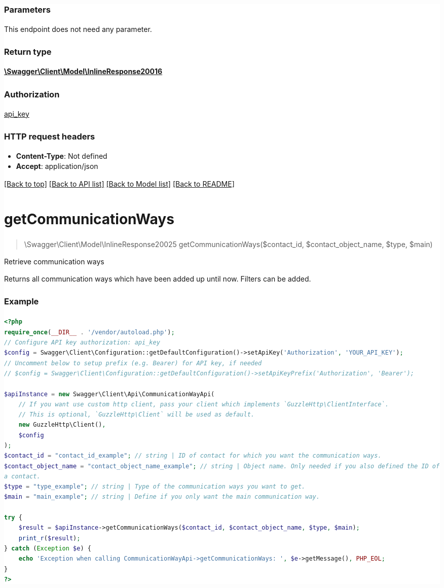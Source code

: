 ### Parameters
This endpoint does not need any parameter.

### Return type

[**\Swagger\Client\Model\InlineResponse20016**](../Model/InlineResponse20016.md)

### Authorization

[api_key](../../README.md#api_key)

### HTTP request headers

 - **Content-Type**: Not defined
 - **Accept**: application/json

[[Back to top]](#) [[Back to API list]](../../README.md#documentation-for-api-endpoints) [[Back to Model list]](../../README.md#documentation-for-models) [[Back to README]](../../README.md)

# **getCommunicationWays**
> \Swagger\Client\Model\InlineResponse20025 getCommunicationWays($contact_id, $contact_object_name, $type, $main)

Retrieve communication ways

Returns all communication ways which have been added up until now. Filters can be added.

### Example
```php
<?php
require_once(__DIR__ . '/vendor/autoload.php');
// Configure API key authorization: api_key
$config = Swagger\Client\Configuration::getDefaultConfiguration()->setApiKey('Authorization', 'YOUR_API_KEY');
// Uncomment below to setup prefix (e.g. Bearer) for API key, if needed
// $config = Swagger\Client\Configuration::getDefaultConfiguration()->setApiKeyPrefix('Authorization', 'Bearer');

$apiInstance = new Swagger\Client\Api\CommunicationWayApi(
    // If you want use custom http client, pass your client which implements `GuzzleHttp\ClientInterface`.
    // This is optional, `GuzzleHttp\Client` will be used as default.
    new GuzzleHttp\Client(),
    $config
);
$contact_id = "contact_id_example"; // string | ID of contact for which you want the communication ways.
$contact_object_name = "contact_object_name_example"; // string | Object name. Only needed if you also defined the ID of a contact.
$type = "type_example"; // string | Type of the communication ways you want to get.
$main = "main_example"; // string | Define if you only want the main communication way.

try {
    $result = $apiInstance->getCommunicationWays($contact_id, $contact_object_name, $type, $main);
    print_r($result);
} catch (Exception $e) {
    echo 'Exception when calling CommunicationWayApi->getCommunicationWays: ', $e->getMessage(), PHP_EOL;
}
?>
```
